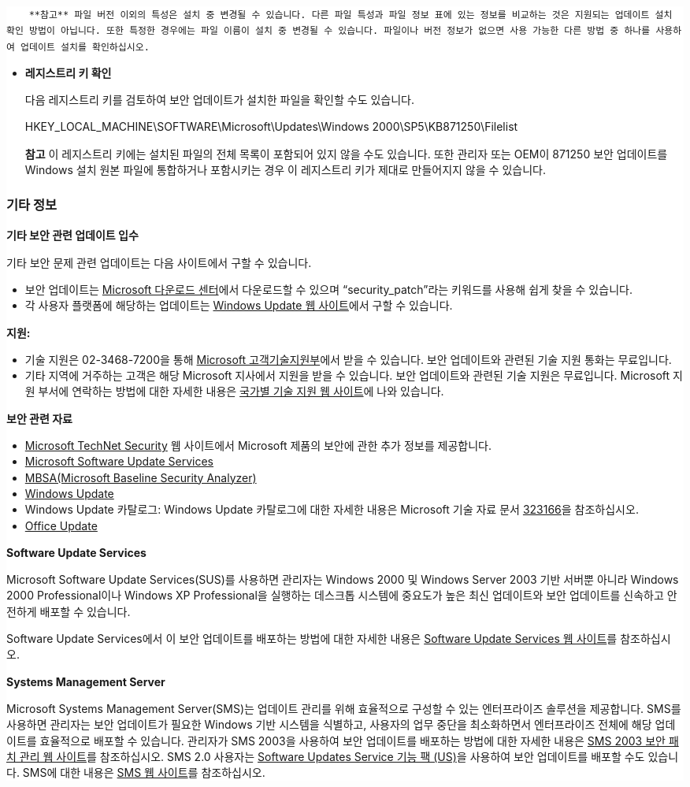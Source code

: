         **참고** 파일 버전 이외의 특성은 설치 중 변경될 수 있습니다. 다른 파일 특성과 파일 정보 표에 있는 정보를 비교하는 것은 지원되는 업데이트 설치 확인 방법이 아닙니다. 또한 특정한 경우에는 파일 이름이 설치 중 변경될 수 있습니다. 파일이나 버전 정보가 없으면 사용 가능한 다른 방법 중 하나를 사용하여 업데이트 설치를 확인하십시오.

-   **레지스트리 키 확인**

    다음 레지스트리 키를 검토하여 보안 업데이트가 설치한 파일을 확인할 수도 있습니다.

    HKEY\_LOCAL\_MACHINE\\SOFTWARE\\Microsoft\\Updates\\Windows 2000\\SP5\\KB871250\\Filelist

    **참고** 이 레지스트리 키에는 설치된 파일의 전체 목록이 포함되어 있지 않을 수도 있습니다. 또한 관리자 또는 OEM이 871250 보안 업데이트를 Windows 설치 원본 파일에 통합하거나 포함시키는 경우 이 레지스트리 키가 제대로 만들어지지 않을 수 있습니다.

### 기타 정보

**기타 보안 관련 업데이트 입수**

기타 보안 문제 관련 업데이트는 다음 사이트에서 구할 수 있습니다.

-   보안 업데이트는 [Microsoft 다운로드 센터](https://www.microsoft.com/downloads/search.aspx?langid=14&displaylang=ko)에서 다운로드할 수 있으며 “security\_patch”라는 키워드를 사용해 쉽게 찾을 수 있습니다.
-   각 사용자 플랫폼에 해당하는 업데이트는 [Windows Update 웹 사이트](https://windowsupdate.microsoft.com/)에서 구할 수 있습니다.

**지원:**

-   기술 지원은 02-3468-7200을 통해 [Microsoft 고객기술지원부](https://support.microsoft.com/directory/question.asp?sd=gn&fr=0)에서 받을 수 있습니다. 보안 업데이트와 관련된 기술 지원 통화는 무료입니다.
-   기타 지역에 거주하는 고객은 해당 Microsoft 지사에서 지원을 받을 수 있습니다. 보안 업데이트와 관련된 기술 지원은 무료입니다. Microsoft 지원 부서에 연락하는 방법에 대한 자세한 내용은 [국가별 기술 지원 웹 사이트](https://support.microsoft.com/common/international.aspx)에 나와 있습니다.

**보안 관련 자료**

-   [Microsoft TechNet Security](https://www.microsoft.com/korea/security/default.asp) 웹 사이트에서 Microsoft 제품의 보안에 관한 추가 정보를 제공합니다.
-   [Microsoft Software Update Services](https://www.microsoft.com/korea/windowsserversystem/sus/default.asp)
-   [MBSA(Microsoft Baseline Security Analyzer)](https://www.microsoft.com/korea/technet/security/tools/mbsahome.asp)
-   [Windows Update](https://windowsupdate.microsoft.com/)
-   Windows Update 카탈로그: Windows Update 카탈로그에 대한 자세한 내용은 Microsoft 기술 자료 문서 [323166](https://support.microsoft.com/?scid=323166)을 참조하십시오.
-   [Office Update](https://office.microsoft.com/officeupdate/)

**Software Update Services**

Microsoft Software Update Services(SUS)를 사용하면 관리자는 Windows 2000 및 Windows Server 2003 기반 서버뿐 아니라 Windows 2000 Professional이나 Windows XP Professional을 실행하는 데스크톱 시스템에 중요도가 높은 최신 업데이트와 보안 업데이트를 신속하고 안전하게 배포할 수 있습니다.

Software Update Services에서 이 보안 업데이트를 배포하는 방법에 대한 자세한 내용은 [Software Update Services 웹 사이트](https://www.microsoft.com/korea/windowsserversystem/sus/default.asp)를 참조하십시오.

**Systems Management Server**

Microsoft Systems Management Server(SMS)는 업데이트 관리를 위해 효율적으로 구성할 수 있는 엔터프라이즈 솔루션을 제공합니다. SMS를 사용하면 관리자는 보안 업데이트가 필요한 Windows 기반 시스템을 식별하고, 사용자의 업무 중단을 최소화하면서 엔터프라이즈 전체에 해당 업데이트를 효율적으로 배포할 수 있습니다. 관리자가 SMS 2003을 사용하여 보안 업데이트를 배포하는 방법에 대한 자세한 내용은 [SMS 2003 보안 패치 관리 웹 사이트](https://www.microsoft.com/korea/smserver/evaluation/capabilities/patch.asp)를 참조하십시오. SMS 2.0 사용자는 [Software Updates Service 기능 팩 (US)](https://www.microsoft.com/smserver/downloads/20/featurepacks/suspack/)을 사용하여 보안 업데이트를 배포할 수도 있습니다. SMS에 대한 내용은 [SMS 웹 사이트](https://www.microsoft.com/korea/smserver/default.asp)를 참조하십시오.
